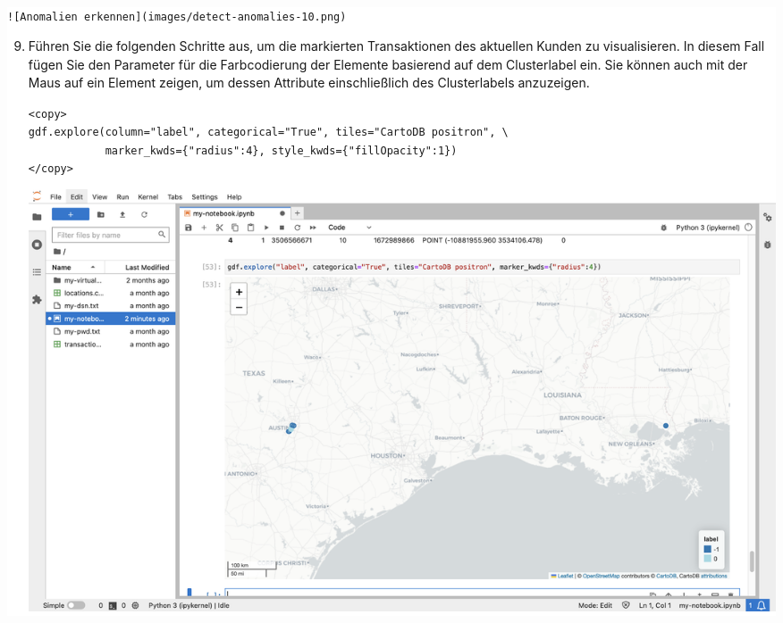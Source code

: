     ![Anomalien erkennen](images/detect-anomalies-10.png)
    
9.  Führen Sie die folgenden Schritte aus, um die markierten Transaktionen des aktuellen Kunden zu visualisieren. In diesem Fall fügen Sie den Parameter für die Farbcodierung der Elemente basierend auf dem Clusterlabel ein. Sie können auch mit der Maus auf ein Element zeigen, um dessen Attribute einschließlich des Clusterlabels anzuzeigen.
    
        <copy>
        gdf.explore(column="label", categorical="True", tiles="CartoDB positron", \
                    marker_kwds={"radius":4}, style_kwds={"fillOpacity":1})
        </copy>
        
    
    ![Anomalien erkennen](images/detect-anomalies-11.png)
    